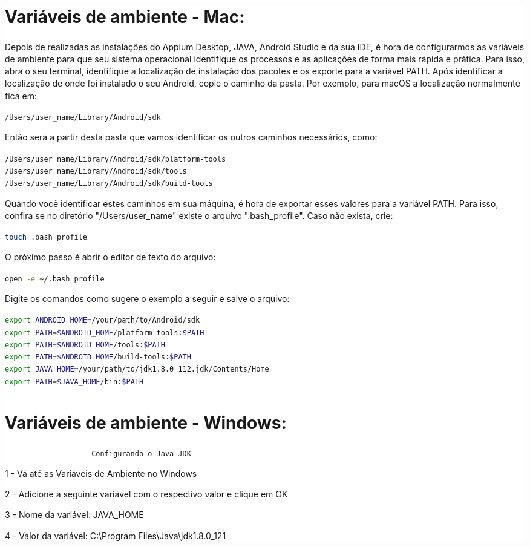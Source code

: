 # Variáveis de ambiente - Mac:

Depois de realizadas as instalações do Appium Desktop, JAVA, Android Studio e da sua IDE, é hora de configurarmos as variáveis de ambiente para que seu sistema operacional identifique os processos  e as aplicações de forma mais rápida e prática.
Para isso, abra o seu terminal, identifique a localização de instalação dos pacotes e os exporte para a variável PATH.
Após identificar a localização de onde foi instalado o seu Android, copie o caminho da pasta.
Por exemplo, para macOS a localização normalmente fica em:

```bash
/Users/user_name/Library/Android/sdk
```

Então será a partir desta pasta que vamos identificar os outros caminhos necessários, como:
```bash
/Users/user_name/Library/Android/sdk/platform-tools
/Users/user_name/Library/Android/sdk/tools
/Users/user_name/Library/Android/sdk/build-tools
```

Quando você identificar estes caminhos em sua máquina, é hora de exportar esses valores para a variável PATH.
Para isso, confira se no diretório "/Users/user_name" existe o arquivo ".bash_profile".
Caso não exista, crie:
```bash
touch .bash_profile
```

O próximo passo é abrir o editor de texto do arquivo:
```bash
open -e ~/.bash_profile
```

Digite os comandos como sugere o exemplo a seguir e salve o arquivo:
```bash
export ANDROID_HOME=/your/path/to/Android/sdk 
export PATH=$ANDROID_HOME/platform-tools:$PATH 
export PATH=$ANDROID_HOME/tools:$PATH 
export PATH=$ANDROID_HOME/build-tools:$PATH 
export JAVA_HOME=/your/path/to/jdk1.8.0_112.jdk/Contents/Home 
export PATH=$JAVA_HOME/bin:$PATH
```

# Variáveis de ambiente - Windows:
                        Configurando o Java JDK 

1 - Vá até as Variáveis de Ambiente no Windows

2 - Adicione a seguinte variável com o respectivo valor e clique em OK

3 - Nome da variável: JAVA_HOME

4 - Valor da variável: C:\Program Files\Java\jdk1.8.0_121 
